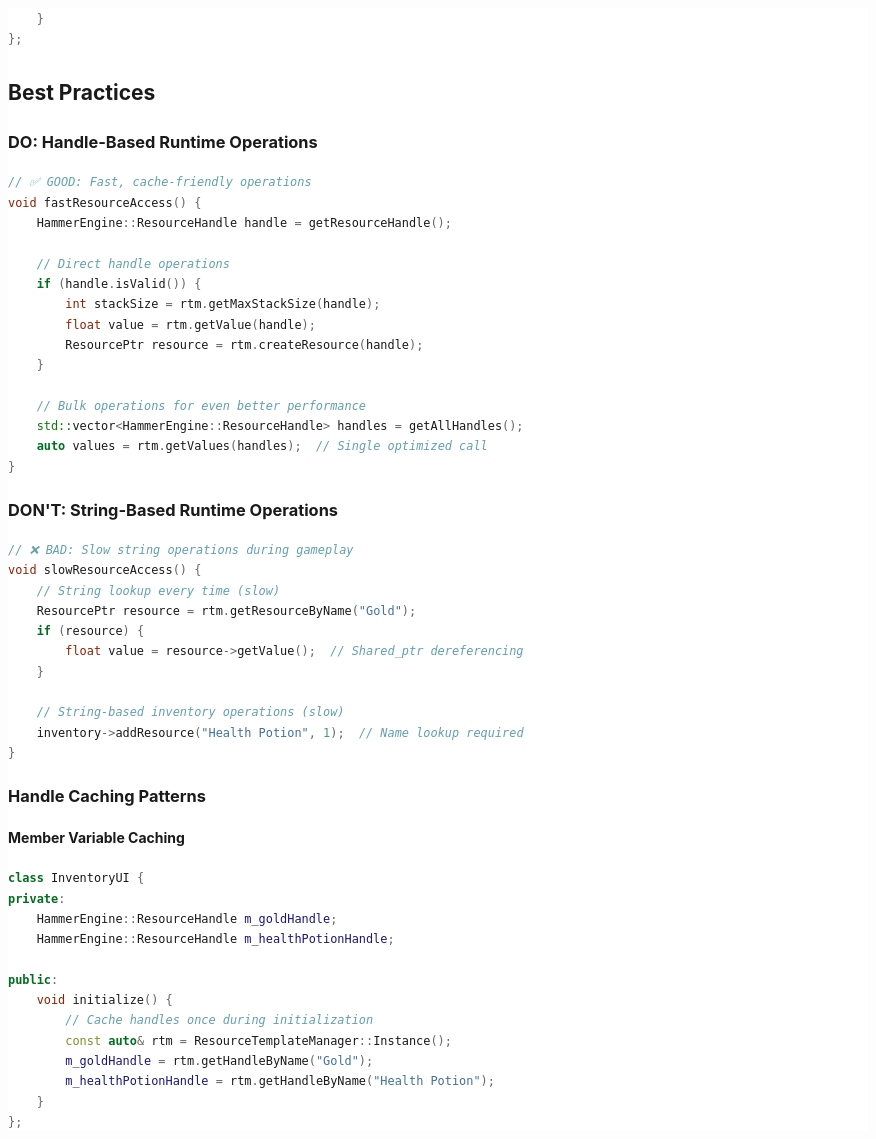 ```cpp
    }
};
```

## Best Practices

### DO: Handle-Based Runtime Operations
```cpp
// ✅ GOOD: Fast, cache-friendly operations
void fastResourceAccess() {
    HammerEngine::ResourceHandle handle = getResourceHandle();
    
    // Direct handle operations
    if (handle.isValid()) {
        int stackSize = rtm.getMaxStackSize(handle);
        float value = rtm.getValue(handle);
        ResourcePtr resource = rtm.createResource(handle);
    }
    
    // Bulk operations for even better performance
    std::vector<HammerEngine::ResourceHandle> handles = getAllHandles();
    auto values = rtm.getValues(handles);  // Single optimized call
}
```

### DON'T: String-Based Runtime Operations
```cpp
// ❌ BAD: Slow string operations during gameplay
void slowResourceAccess() {
    // String lookup every time (slow)
    ResourcePtr resource = rtm.getResourceByName("Gold");
    if (resource) {
        float value = resource->getValue();  // Shared_ptr dereferencing
    }
    
    // String-based inventory operations (slow)
    inventory->addResource("Health Potion", 1);  // Name lookup required
}
```

### Handle Caching Patterns

#### Member Variable Caching
```cpp
class InventoryUI {
private:
    HammerEngine::ResourceHandle m_goldHandle;
    HammerEngine::ResourceHandle m_healthPotionHandle;
    
public:
    void initialize() {
        // Cache handles once during initialization
        const auto& rtm = ResourceTemplateManager::Instance();
        m_goldHandle = rtm.getHandleByName("Gold");
        m_healthPotionHandle = rtm.getHandleByName("Health Potion");
    }
};
```
